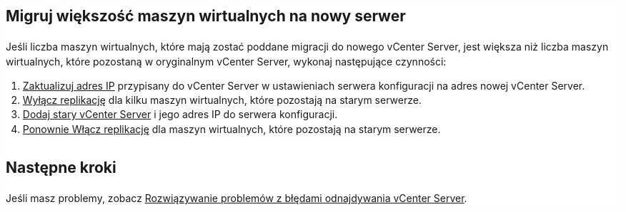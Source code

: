 ## <a name="migrate-most-vms-to-a-new-server"></a>Migruj większość maszyn wirtualnych na nowy serwer

Jeśli liczba maszyn wirtualnych, które mają zostać poddane migracji do nowego vCenter Server, jest większa niż liczba maszyn wirtualnych, które pozostaną w oryginalnym vCenter Server, wykonaj następujące czynności:

1. [Zaktualizuj adres IP](#modify-the-ip-address-and-port) przypisany do vCenter Server w ustawieniach serwera konfiguracji na adres nowej vCenter Server.
1. [Wyłącz replikację](site-recovery-manage-registration-and-protection.md#disable-protection-for-a-vmware-vm-or-physical-server-vmware-to-azure) dla kilku maszyn wirtualnych, które pozostają na starym serwerze.
1. [Dodaj stary vCenter Server](#add-vmware-server-to-the-vault) i jego adres IP do serwera konfiguracji.
1. [Ponownie Włącz replikację](vmware-azure-tutorial.md#enable-replication) dla maszyn wirtualnych, które pozostają na starym serwerze.

## <a name="next-steps"></a>Następne kroki

Jeśli masz problemy, zobacz [Rozwiązywanie problemów z błędami odnajdywania vCenter Server](vmware-azure-troubleshoot-vcenter-discovery-failures.md).
